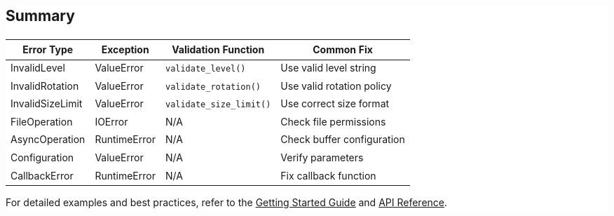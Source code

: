 
## Summary

| Error Type | Exception | Validation Function | Common Fix |
|------------|-----------|-------------------|------------|
| InvalidLevel | ValueError | `validate_level()` | Use valid level string |
| InvalidRotation | ValueError | `validate_rotation()` | Use valid rotation policy |
| InvalidSizeLimit | ValueError | `validate_size_limit()` | Use correct size format |
| FileOperation | IOError | N/A | Check file permissions |
| AsyncOperation | RuntimeError | N/A | Check buffer configuration |
| Configuration | ValueError | N/A | Verify parameters |
| CallbackError | RuntimeError | N/A | Fix callback function |

For detailed examples and best practices, refer to the [Getting Started Guide](../guides/getting-started.md) and [API Reference](../api-reference/context.md).
